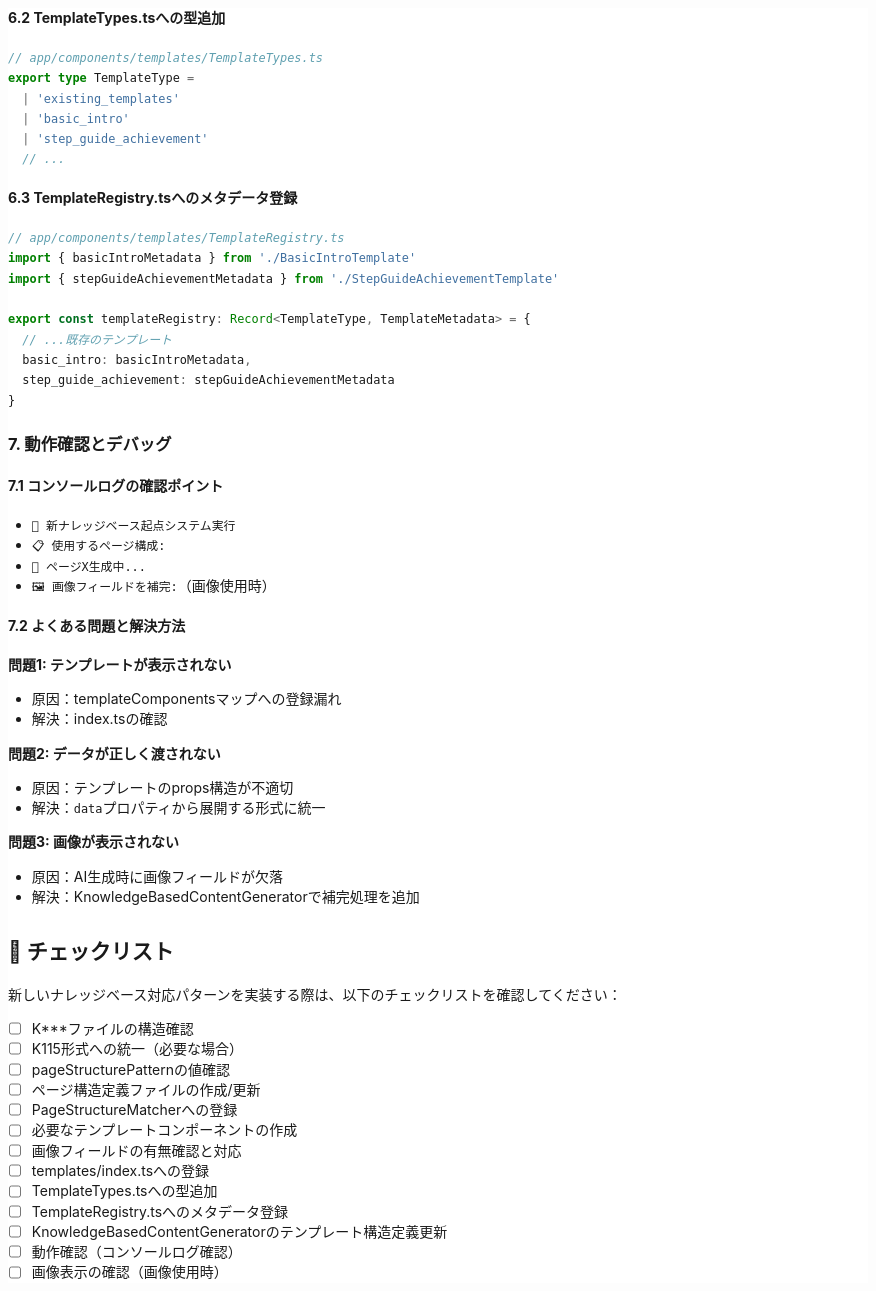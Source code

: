 #### 6.2 TemplateTypes.tsへの型追加
```typescript
// app/components/templates/TemplateTypes.ts
export type TemplateType = 
  | 'existing_templates'
  | 'basic_intro'
  | 'step_guide_achievement'
  // ...
```

#### 6.3 TemplateRegistry.tsへのメタデータ登録
```typescript
// app/components/templates/TemplateRegistry.ts
import { basicIntroMetadata } from './BasicIntroTemplate'
import { stepGuideAchievementMetadata } from './StepGuideAchievementTemplate'

export const templateRegistry: Record<TemplateType, TemplateMetadata> = {
  // ...既存のテンプレート
  basic_intro: basicIntroMetadata,
  step_guide_achievement: stepGuideAchievementMetadata
}
```

### 7. 動作確認とデバッグ

#### 7.1 コンソールログの確認ポイント
- `🎯 新ナレッジベース起点システム実行`
- `📋 使用するページ構成:`
- `🎨 ページX生成中...`
- `🖼️ 画像フィールドを補完:`（画像使用時）

#### 7.2 よくある問題と解決方法

**問題1: テンプレートが表示されない**
- 原因：templateComponentsマップへの登録漏れ
- 解決：index.tsの確認

**問題2: データが正しく渡されない**
- 原因：テンプレートのprops構造が不適切
- 解決：`data`プロパティから展開する形式に統一

**問題3: 画像が表示されない**
- 原因：AI生成時に画像フィールドが欠落
- 解決：KnowledgeBasedContentGeneratorで補完処理を追加

## 📝 チェックリスト

新しいナレッジベース対応パターンを実装する際は、以下のチェックリストを確認してください：

- [ ] K***ファイルの構造確認
- [ ] K115形式への統一（必要な場合）
- [ ] pageStructurePatternの値確認
- [ ] ページ構造定義ファイルの作成/更新
- [ ] PageStructureMatcherへの登録
- [ ] 必要なテンプレートコンポーネントの作成
- [ ] 画像フィールドの有無確認と対応
- [ ] templates/index.tsへの登録
- [ ] TemplateTypes.tsへの型追加
- [ ] TemplateRegistry.tsへのメタデータ登録
- [ ] KnowledgeBasedContentGeneratorのテンプレート構造定義更新
- [ ] 動作確認（コンソールログ確認）
- [ ] 画像表示の確認（画像使用時）
